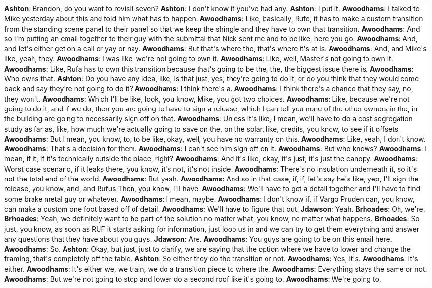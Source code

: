 **Ashton**: Brandon, do you want to revisit seven?
**Ashton**: I don't know if you've had any.
**Ashton**: I put it.
**Awoodhams**: I talked to Mike yesterday about this and told him what has to happen.
**Awoodhams**: Like, basically, Rufe, it has to make a custom transition from the standing scene panel to their panel so that we keep the shingle and they have to own that transition.
**Awoodhams**: And so I'm putting an email together to their guy with the submittal that Nick sent me and to be like, here you go.
**Awoodhams**: And, and let's either get on a call or yay or nay.
**Awoodhams**: But that's where the, that's where it's at is.
**Awoodhams**: And, and Mike's like, yeah, they.
**Awoodhams**: I was like, we're not going to own it.
**Awoodhams**: Like, well, Master's not going to own it.
**Awoodhams**: Like, Rufa has to own this transition because that's going to be the, the, the biggest issue there is.
**Awoodhams**: Who owns that.
**Ashton**: Do you have any idea, like, is that just, yes, they're going to do it, or do you think that they would come back and say they're not going to do it?
**Awoodhams**: I think there's a.
**Awoodhams**: I think there's a chance that they say, no, they won't.
**Awoodhams**: Which I'll be like, look, you know, Mike, you got two choices.
**Awoodhams**: Like, because we're not going to do it, and if we do, then you are going to have to sign a release, which I can tell you none of the other owners in the, in the building are going to necessarily sign off on that.
**Awoodhams**: Unless it's like, I mean, we'll have to do a cost segregation study as far as, like, how much we're actually going to save on the, on the solar, like, credits, you know, to see if it offsets.
**Awoodhams**: But I mean, you know, to, to be like, okay, well, you have no warranty on this.
**Awoodhams**: Like, yeah, I don't know.
**Awoodhams**: That's a decision for them.
**Awoodhams**: I can't see him sign off on it.
**Awoodhams**: But who knows?
**Awoodhams**: I mean, if it, if it's technically outside the place, right?
**Awoodhams**: And it's like, okay, it's just, it's just the canopy.
**Awoodhams**: Worst case scenario, if it leaks there, you know, it's not, it's not inside.
**Awoodhams**: There's no insulation underneath it, so it's not the total end of the world.
**Awoodhams**: But yeah.
**Awoodhams**: And so in that case, if, if, let's say he's like, yep, I'll sign the release, you know, and, and Rufus Then, you know, I'll have.
**Awoodhams**: We'll have to get a detail together and I'll have to find some brake metal guy or whatever.
**Awoodhams**: I mean, maybe.
**Awoodhams**: I don't know if, if Vargo Pruden can, you know, can make a custom one foot based off of detail.
**Awoodhams**: We'll have to figure that out.
**Jdawson**: Yeah.
**Brhoades**: Oh, we're.
**Brhoades**: Yeah, we definitely want to be part of the solution no matter what, you know, no matter what happens.
**Brhoades**: So just, you know, as soon as RUF it starts asking for information, just loop us in and we can try to get them everything and answer any questions that they have about you guys.
**Jdawson**: Are.
**Awoodhams**: You guys are going to be on this email here.
**Awoodhams**: So.
**Ashton**: Okay, but just, just to clarify, we are saying that the option where we have to lower and change the framing, that's completely off the table.
**Ashton**: So either they do the transition or not.
**Awoodhams**: Yes, it's.
**Awoodhams**: It's either.
**Awoodhams**: It's either we, we train, we do a transition piece to where the.
**Awoodhams**: Everything stays the same or not.
**Awoodhams**: But we're not going to stop and lower do a second roof like it's going to.
**Awoodhams**: We're going to.